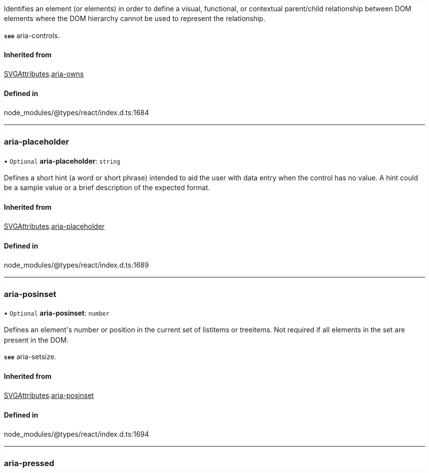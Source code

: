Identifies an element (or elements) in order to define a visual, functional, or contextual parent/child relationship
between DOM elements where the DOM hierarchy cannot be used to represent the relationship.

**`see`** aria-controls.

#### Inherited from

[SVGAttributes](components_Container._internal_.SVGAttributes.md).[aria-owns](components_Container._internal_.SVGAttributes.md#aria-owns)

#### Defined in

node_modules/@types/react/index.d.ts:1684

___

### aria-placeholder

• `Optional` **aria-placeholder**: `string`

Defines a short hint (a word or short phrase) intended to aid the user with data entry when the control has no value.
A hint could be a sample value or a brief description of the expected format.

#### Inherited from

[SVGAttributes](components_Container._internal_.SVGAttributes.md).[aria-placeholder](components_Container._internal_.SVGAttributes.md#aria-placeholder)

#### Defined in

node_modules/@types/react/index.d.ts:1689

___

### aria-posinset

• `Optional` **aria-posinset**: `number`

Defines an element's number or position in the current set of listitems or treeitems. Not required if all elements in the set are present in the DOM.

**`see`** aria-setsize.

#### Inherited from

[SVGAttributes](components_Container._internal_.SVGAttributes.md).[aria-posinset](components_Container._internal_.SVGAttributes.md#aria-posinset)

#### Defined in

node_modules/@types/react/index.d.ts:1694

___

### aria-pressed
